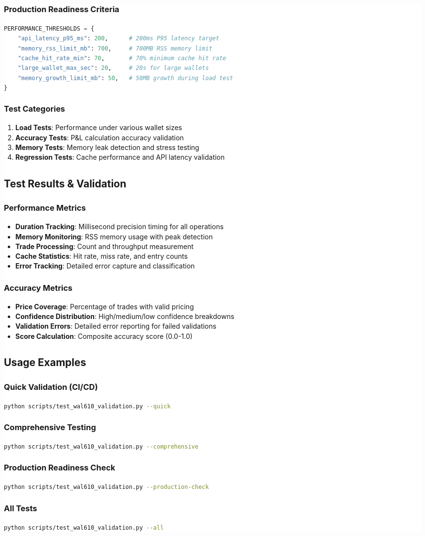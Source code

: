 ### Production Readiness Criteria
```python
PERFORMANCE_THRESHOLDS = {
    "api_latency_p95_ms": 200,      # 200ms P95 latency target
    "memory_rss_limit_mb": 700,     # 700MB RSS memory limit
    "cache_hit_rate_min": 70,       # 70% minimum cache hit rate
    "large_wallet_max_sec": 20,     # 20s for large wallets
    "memory_growth_limit_mb": 50,   # 50MB growth during load test
}
```

### Test Categories
1. **Load Tests**: Performance under various wallet sizes
2. **Accuracy Tests**: P&L calculation accuracy validation
3. **Memory Tests**: Memory leak detection and stress testing
4. **Regression Tests**: Cache performance and API latency validation

## Test Results & Validation

### Performance Metrics
- **Duration Tracking**: Millisecond precision timing for all operations
- **Memory Monitoring**: RSS memory usage with peak detection
- **Trade Processing**: Count and throughput measurement
- **Cache Statistics**: Hit rate, miss rate, and entry counts
- **Error Tracking**: Detailed error capture and classification

### Accuracy Metrics
- **Price Coverage**: Percentage of trades with valid pricing
- **Confidence Distribution**: High/medium/low confidence breakdowns
- **Validation Errors**: Detailed error reporting for failed validations
- **Score Calculation**: Composite accuracy score (0.0-1.0)

## Usage Examples

### Quick Validation (CI/CD)
```bash
python scripts/test_wal610_validation.py --quick
```

### Comprehensive Testing
```bash
python scripts/test_wal610_validation.py --comprehensive
```

### Production Readiness Check
```bash
python scripts/test_wal610_validation.py --production-check
```

### All Tests
```bash
python scripts/test_wal610_validation.py --all
```
